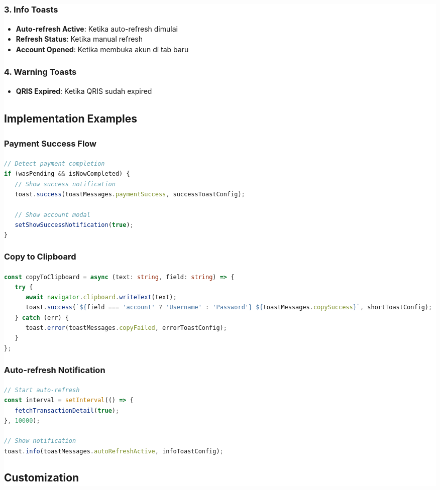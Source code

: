 ### 3. Info Toasts

-  **Auto-refresh Active**: Ketika auto-refresh dimulai
-  **Refresh Status**: Ketika manual refresh
-  **Account Opened**: Ketika membuka akun di tab baru

### 4. Warning Toasts

-  **QRIS Expired**: Ketika QRIS sudah expired

## Implementation Examples

### Payment Success Flow

```typescript
// Detect payment completion
if (wasPending && isNowCompleted) {
   // Show success notification
   toast.success(toastMessages.paymentSuccess, successToastConfig);

   // Show account modal
   setShowSuccessNotification(true);
}
```

### Copy to Clipboard

```typescript
const copyToClipboard = async (text: string, field: string) => {
   try {
      await navigator.clipboard.writeText(text);
      toast.success(`${field === 'account' ? 'Username' : 'Password'} ${toastMessages.copySuccess}`, shortToastConfig);
   } catch (err) {
      toast.error(toastMessages.copyFailed, errorToastConfig);
   }
};
```

### Auto-refresh Notification

```typescript
// Start auto-refresh
const interval = setInterval(() => {
   fetchTransactionDetail(true);
}, 10000);

// Show notification
toast.info(toastMessages.autoRefreshActive, infoToastConfig);
```

## Customization
